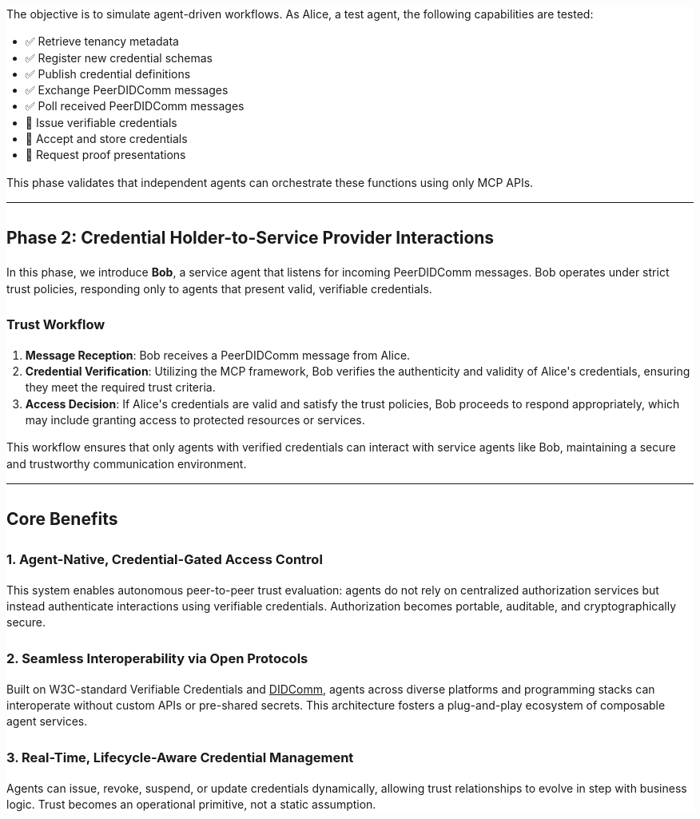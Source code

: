The objective is to simulate agent-driven workflows. As Alice, a test agent, the following capabilities are tested:

- ✅ Retrieve tenancy metadata  
- ✅ Register new credential schemas  
- ✅ Publish credential definitions  
- ✅ Exchange PeerDIDComm messages  
- ✅ Poll received PeerDIDComm messages  
- 🔄 Issue verifiable credentials  
- 🔄 Accept and store credentials  
- 🔄 Request proof presentations

This phase validates that independent agents can orchestrate these functions using only MCP APIs.

---

## Phase 2: Credential Holder-to-Service Provider Interactions

In this phase, we introduce **Bob**, a service agent that listens for incoming PeerDIDComm messages. Bob operates under strict trust policies, responding only to agents that present valid, verifiable credentials.

### Trust Workflow

1. **Message Reception**: Bob receives a PeerDIDComm message from Alice.
2. **Credential Verification**: Utilizing the MCP framework, Bob verifies the authenticity and validity of Alice's credentials, ensuring they meet the required trust criteria.
3. **Access Decision**: If Alice's credentials are valid and satisfy the trust policies, Bob proceeds to respond appropriately, which may include granting access to protected resources or services.

This workflow ensures that only agents with verified credentials can interact with service agents like Bob, maintaining a secure and trustworthy communication environment.

---

## Core Benefits

### 1. Agent-Native, Credential-Gated Access Control  
This system enables autonomous peer-to-peer trust evaluation: agents do not rely on centralized authorization services but instead authenticate interactions using verifiable credentials. Authorization becomes portable, auditable, and cryptographically secure.

### 2. Seamless Interoperability via Open Protocols  
Built on W3C-standard Verifiable Credentials and [DIDComm](https://identity.foundation/didcomm-messaging/spec/), agents across diverse platforms and programming stacks can interoperate without custom APIs or pre-shared secrets. This architecture fosters a plug-and-play ecosystem of composable agent services.

### 3. Real-Time, Lifecycle-Aware Credential Management  
Agents can issue, revoke, suspend, or update credentials dynamically, allowing trust relationships to evolve in step with business logic. Trust becomes an operational primitive, not a static assumption.
